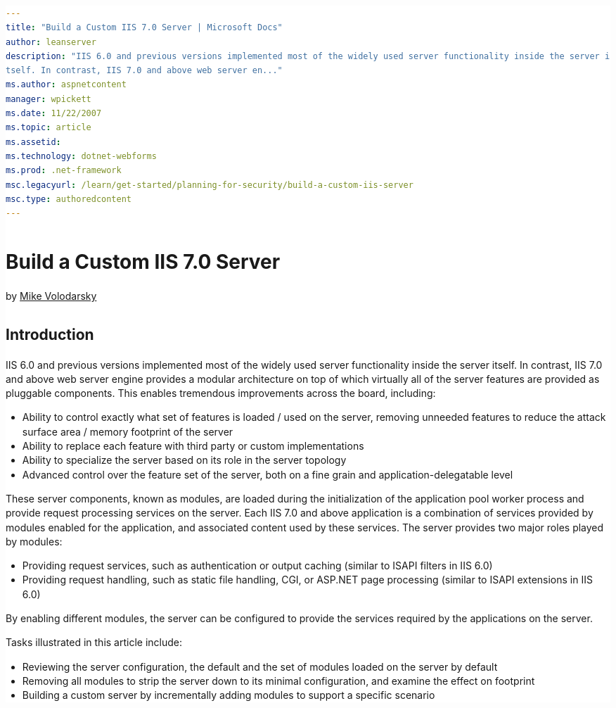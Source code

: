 ```yaml
---
title: "Build a Custom IIS 7.0 Server | Microsoft Docs"
author: leanserver
description: "IIS 6.0 and previous versions implemented most of the widely used server functionality inside the server itself. In contrast, IIS 7.0 and above web server en..."
ms.author: aspnetcontent
manager: wpickett
ms.date: 11/22/2007
ms.topic: article
ms.assetid: 
ms.technology: dotnet-webforms
ms.prod: .net-framework
msc.legacyurl: /learn/get-started/planning-for-security/build-a-custom-iis-server
msc.type: authoredcontent
---
```

Build a Custom IIS 7.0 Server
====================
by [Mike Volodarsky](https://github.com/leanserver)

## Introduction

IIS 6.0 and previous versions implemented most of the widely used server functionality inside the server itself. In contrast, IIS 7.0 and above web server engine provides a modular architecture on top of which virtually all of the server features are provided as pluggable components. This enables tremendous improvements across the board, including:

- Ability to control exactly what set of features is loaded / used on the server, removing unneeded features to reduce the attack surface area / memory footprint of the server
- Ability to replace each feature with third party or custom implementations
- Ability to specialize the server based on its role in the server topology
- Advanced control over the feature set of the server, both on a fine grain and application-delegatable level

These server components, known as modules, are loaded during the initialization of the application pool worker process and provide request processing services on the server. Each IIS 7.0 and above application is a combination of services provided by modules enabled for the application, and associated content used by these services. The server provides two major roles played by modules:

- Providing request services, such as authentication or output caching (similar to ISAPI filters in IIS 6.0)
- Providing request handling, such as static file handling, CGI, or ASP.NET page processing (similar to ISAPI extensions in IIS 6.0)

By enabling different modules, the server can be configured to provide the services required by the applications on the server.

Tasks illustrated in this article include:

- Reviewing the server configuration, the default and the set of modules loaded on the server by default
- Removing all modules to strip the server down to its minimal configuration, and examine the effect on footprint
- Building a custom server by incrementally adding modules to support a specific scenario
